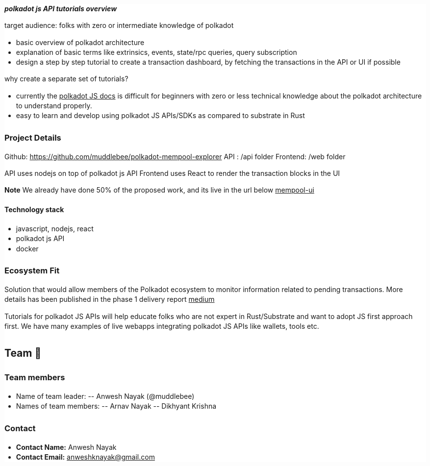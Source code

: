 ***polkadot js API tutorials overview***

target audience: folks with zero or intermediate knowledge of polkadot
- basic overview of polkadot architecture
- explanation of basic terms like extrinsics, events, state/rpc queries, query subscription
- design a step by step tutorial to create a transaction dashboard, by fetching the transactions in the API or UI if possible

why create a separate set of tutorials?
- currently the [polkadot JS docs](https://polkadot.js.org/docs/api) is difficult for beginners with zero or less technical knowledge about the polkadot architecture to understand properly.
- easy to learn and develop using polkadot JS APIs/SDKs as compared to substrate in Rust

### Project Details
Github:  https://github.com/muddlebee/polkadot-mempool-explorer
API : /api folder
Frontend: /web folder

API uses nodejs on top of polkadot js API
Frontend uses React to render the transaction blocks in the UI

**Note** We already have done 50% of the proposed work, and its live in the url below
[mempool-ui](http://139.84.168.166:3000/#/main)

#### Technology stack

- javascript, nodejs, react
- polkadot js API
- docker


### Ecosystem Fit
Solution that would allow members of the Polkadot ecosystem to monitor information related to pending transactions.
More details has been published in the phase 1 delivery report [medium](https://medium.com/protofire-blog/monitoring-pending-transactions-in-polkadot-with-mempool-explorer-36e88e8a41ed)

Tutorials for polkadot JS APIs will help educate folks who are not expert in Rust/Substrate and want to adopt JS first approach first. We have many examples of live webapps integrating polkadot JS APIs like wallets, tools etc.

## Team :busts_in_silhouette:


### Team members
- Name of team leader:
--  Anwesh Nayak (@muddlebee)
- Names of team members:
-- Arnav Nayak
-- Dikhyant Krishna

### Contact

- **Contact Name:** Anwesh Nayak
- **Contact Email:** anweshknayak@gmail.com
